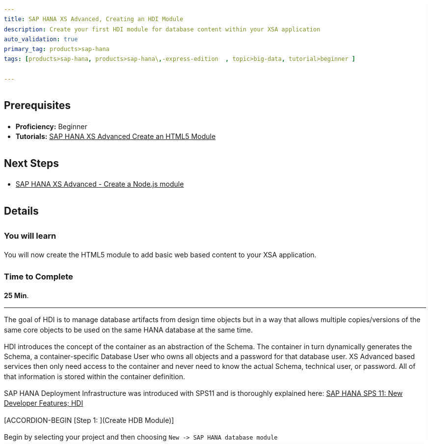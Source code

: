 ```yaml
---
title: SAP HANA XS Advanced, Creating an HDI Module
description: Create your first HDI module for database content within your XSA application
auto_validation: true
primary_tag: products>sap-hana
tags: [products>sap-hana, products>sap-hana\,-express-edition  , topic>big-data, tutorial>beginner ]

---
```


## Prerequisites  
 - **Proficiency:** Beginner
 - **Tutorials:** [SAP HANA XS Advanced Create an HTML5 Module](https://developers.sap.com/tutorials/xsa-html5-module.html)

## Next Steps
 - [SAP HANA XS Advanced - Create a Node.js module](https://developers.sap.com/tutorials/xsa-xsjs-xsodata.html)


## Details
### You will learn  
You will now create the HTML5 module to add basic web based content to your XSA application.


### Time to Complete
**25 Min**.

---

The goal of HDI is to manage database artifacts from design time objects but in a way that allows multiple copies/versions of the same core objects to be used on the same HANA database at the same time.

HDI introduces the concept of the container as an abstraction of the Schema. The container in turn dynamically generates the Schema, a container-specific Database User who owns all objects and a password for that database user. XS Advanced based services then only need access to the container and never need to know the actual Schema, technical user, or password. All of that information is stored within the container definition.

SAP HANA Deployment Infrastructure was introduced with SPS11 and is thoroughly explained here: [SAP HANA SPS 11: New Developer Features; HDI](https://blogs.sap.com/2015/12/08/sap-hana-sps-11-new-developer-features-hdi/)

[ACCORDION-BEGIN [Step 1: ](Create HDB Module)]

Begin by selecting your project and then choosing `New -> SAP HANA database module`

